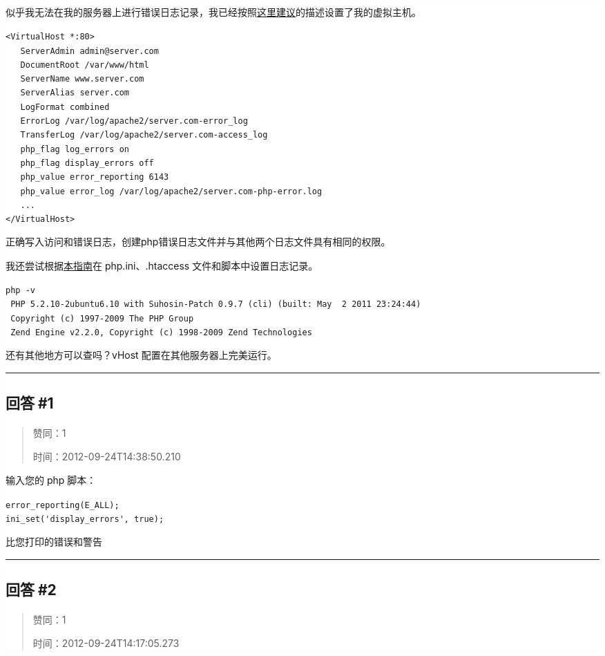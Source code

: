 似乎我无法在我的服务器上进行错误日志记录，我已经按照[这里建议](https://stackoverflow.com/questions/176/apache-php-error-log-per-virtual-host "喜欢这里的建议")的描述设置了我的虚拟主机。

```
<VirtualHost *:80>
   ServerAdmin admin@server.com
   DocumentRoot /var/www/html
   ServerName www.server.com
   ServerAlias server.com
   LogFormat combined
   ErrorLog /var/log/apache2/server.com-error_log
   TransferLog /var/log/apache2/server.com-access_log
   php_flag log_errors on
   php_flag display_errors off
   php_value error_reporting 6143
   php_value error_log /var/log/apache2/server.com-php-error.log
   ...
</VirtualHost> 
```

正确写入访问和错误日​​志，创建php错误日志文件并与其他两个日志文件具有相同的权限。

我还尝试根据[本指南](http://www.electrictoolbox.com/log-php-errors-log-errors-error-log/)在 php.ini、.htaccess 文件和脚本中设置日志记录。

```
php -v
 PHP 5.2.10-2ubuntu6.10 with Suhosin-Patch 0.9.7 (cli) (built: May  2 2011 23:24:44) 
 Copyright (c) 1997-2009 The PHP Group
 Zend Engine v2.2.0, Copyright (c) 1998-2009 Zend Technologies 
```

还有其他地方可以查吗？vHost 配置在其他服务器上完美运行。

* * *

## 回答 #1

> 赞同：1
> 
> 时间：2012-09-24T14:38:50.210

输入您的 php 脚本：

```
error_reporting(E_ALL);
ini_set('display_errors', true); 
```

比您打印的错误和警告

* * *

## 回答 #2

> 赞同：1
> 
> 时间：2012-09-24T14:17:05.273

